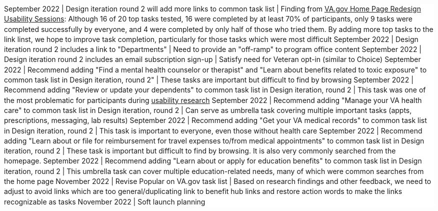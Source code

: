 September 2022 |	Design iteration round 2 will add more links to common task list 	|	Finding from [VA.gov Home Page Redesign Usability Sessions](https://github.com/department-of-veterans-affairs/va.gov-team/blob/master/products/public-websites/home-page/research/redesign-usability/research-findings.md#3-of-the-20-top-tasks-tested-9-tasks-were-completed-successfully-by-everyone-and-4-were-completed-by-only-half-of-those-who-tried-them): Although 16 of 20 top tasks tested, 16 were completed by at least 70% of participants, only 9 tasks were completed successfully by everyone, and 4 were completed by only half of those who tried them. By adding more top tasks to the link linst, we hope to improve task completion, particularly for those tasks which were most difficult
September 2022 	|	Design iteration round 2 includes a link to "Departments"	|	Need to provide an "off-ramp" to program office content
September 2022 	|	Design iteration round 2 includes an email subscription sign-up	|	Satisfy need for Veteran opt-in (similar to Choice)
September 2022	|	Recommend adding "Find a mental health counselor or therapist" and "Learn about benefits related to toxic exposure" to common task list in Design iteration, round 2"	|	These tasks are important but difficult to find by browsing
September 2022	|	Recommend adding "Review or update your dependents" to common task list in Design iteration, round 2	|	This task was one of the most problematic for participants during [usability research](https://github.com/department-of-veterans-affairs/va.gov-team/blob/master/products/public-websites/home-page/research/redesign-usability/research-findings.md#3-of-the-20-top-tasks-tested-9-tasks-were-completed-successfully-by-everyone-and-4-were-completed-by-only-half-of-those-who-tried-them)
September 2022	|	Recommend adding "Manage your VA health care" to common task list in Design iteration, round 2	|	Can serve as umbrella task covering multiple important tasks (appts, prescriptions, messaging, lab results)
September 2022	|	Recommend adding "Get your VA medical records" to common task list in Design iteration, round 2	|	This task is important to everyone, even those without health care
September 2022	|	Recommend adding "Learn about or file for reimbursement for travel expenses to/from medical appointments" to common task list in Design iteration, round 2	|	These task is important but difficult to find by browsing. It is also very commonly searched from the homepage. 
September 2022	|	Recommend adding "Learn about or apply for education benefits" to common task list in Design iteration, round 2	|	This umbrella task can cover multiple education-related needs, many of which were common searches from the home page
November 2022 | Revise Popular on VA.gov task list | Based on research findings and other feedback, we need to adjust to avoid links which are too general/duplicating link to benefit hub links and restore action words to make the links recognizable as tasks
November 2022 | Soft launch planning 
